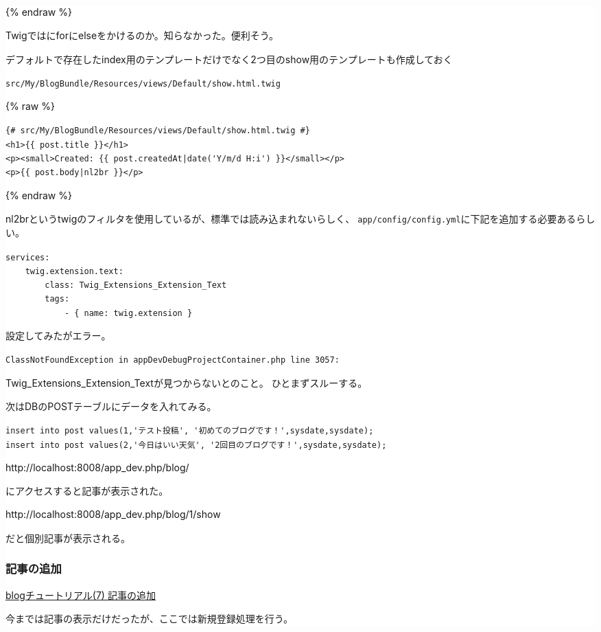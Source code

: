 ```
```
{% endraw %}


Twigではにforにelseをかけるのか。知らなかった。便利そう。

デフォルトで存在したindex用のテンプレートだけでなく2つ目のshow用のテンプレートも作成しておく

`src/My/BlogBundle/Resources/views/Default/show.html.twig`

{% raw %}
```
{# src/My/BlogBundle/Resources/views/Default/show.html.twig #}
<h1>{{ post.title }}</h1>
<p><small>Created: {{ post.createdAt|date('Y/m/d H:i') }}</small></p>
<p>{{ post.body|nl2br }}</p>
```
{% endraw %}

nl2brというtwigのフィルタを使用しているが、標準では読み込まれないらしく、
`app/config/config.yml`に下記を追加する必要あるらしい。

```
services:
    twig.extension.text:
        class: Twig_Extensions_Extension_Text
        tags:
            - { name: twig.extension }
```

設定してみたがエラー。

```
ClassNotFoundException in appDevDebugProjectContainer.php line 3057:
```

Twig_Extensions_Extension_Textが見つからないとのこと。
ひとまずスルーする。

次はDBのPOSTテーブルにデータを入れてみる。

```
insert into post values(1,'テスト投稿', '初めてのブログです！',sysdate,sysdate);
insert into post values(2,'今日はいい天気', '2回目のブログです！',sysdate,sysdate);
```

http://localhost:8008/app_dev.php/blog/

にアクセスすると記事が表示された。

http://localhost:8008/app_dev.php/blog/1/show

だと個別記事が表示される。


### 記事の追加

[blogチュートリアル(7) 記事の追加](http://docs.symfony.gr.jp/symfony2/sf2-blog-tutorial/07-create-form.html)

今までは記事の表示だけだったが、ここでは新規登録処理を行う。

